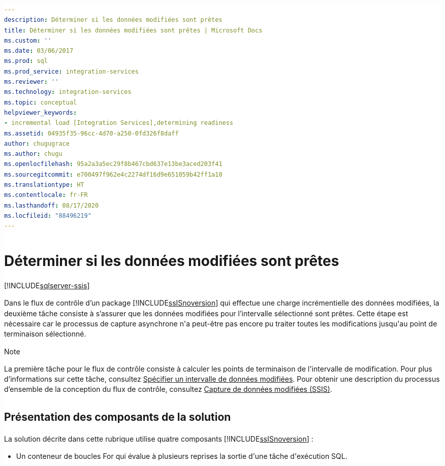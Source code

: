 ```yaml
---
description: Déterminer si les données modifiées sont prêtes
title: Déterminer si les données modifiées sont prêtes | Microsoft Docs
ms.custom: ''
ms.date: 03/06/2017
ms.prod: sql
ms.prod_service: integration-services
ms.reviewer: ''
ms.technology: integration-services
ms.topic: conceptual
helpviewer_keywords:
- incremental load [Integration Services],determining readiness
ms.assetid: 04935f35-96cc-4d70-a250-0fd326f8daff
author: chugugrace
ms.author: chugu
ms.openlocfilehash: 95a2a3a5ec29f8b467cbd637e13be3aced203f41
ms.sourcegitcommit: e700497f962e4c2274df16d9e651059b42ff1a10
ms.translationtype: HT
ms.contentlocale: fr-FR
ms.lasthandoff: 08/17/2020
ms.locfileid: "88496219"
---
```

# <a name="determine-whether-the-change-data-is-ready"></a>Déterminer si les données modifiées sont prêtes

[!INCLUDE[sqlserver-ssis](../../includes/applies-to-version/sqlserver-ssis.md)]


  Dans le flux de contrôle d’un package [!INCLUDE[ssISnoversion](../../includes/ssisnoversion-md.md)] qui effectue une charge incrémentielle des données modifiées, la deuxième tâche consiste à s’assurer que les données modifiées pour l’intervalle sélectionné sont prêtes. Cette étape est nécessaire car le processus de capture asynchrone n'a peut-être pas encore pu traiter toutes les modifications jusqu'au point de terminaison sélectionné.  
  
> [!NOTE]  
>  La première tâche pour le flux de contrôle consiste à calculer les points de terminaison de l'intervalle de modification. Pour plus d’informations sur cette tâche, consultez [Spécifier un intervalle de données modifiées](../../integration-services/change-data-capture/specify-an-interval-of-change-data.md). Pour obtenir une description du processus d’ensemble de la conception du flux de contrôle, consultez [Capture de données modifiées &#40;SSIS&#41;](../../integration-services/change-data-capture/change-data-capture-ssis.md).  
  
## <a name="understanding-the-components-of-the-solution"></a>Présentation des composants de la solution  
 La solution décrite dans cette rubrique utilise quatre composants [!INCLUDE[ssISnoversion](../../includes/ssisnoversion-md.md)] :  
  
-   Un conteneur de boucles For qui évalue à plusieurs reprises la sortie d'une tâche d'exécution SQL.  
  